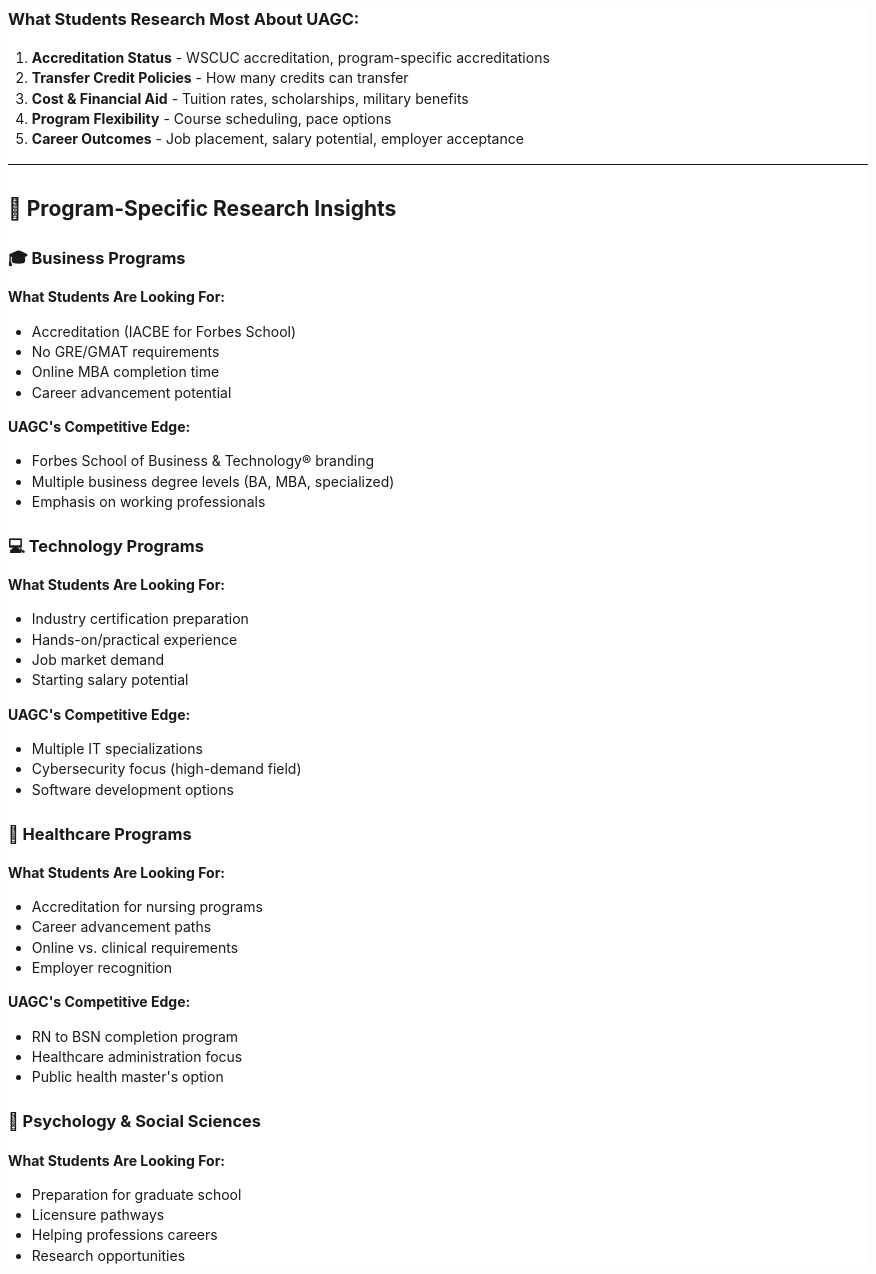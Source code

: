 ### What Students Research Most About UAGC:
1. **Accreditation Status** - WSCUC accreditation, program-specific accreditations
2. **Transfer Credit Policies** - How many credits can transfer
3. **Cost & Financial Aid** - Tuition rates, scholarships, military benefits
4. **Program Flexibility** - Course scheduling, pace options
5. **Career Outcomes** - Job placement, salary potential, employer acceptance

---

## 🎯 Program-Specific Research Insights

### 🎓 Business Programs
**What Students Are Looking For:**
- Accreditation (IACBE for Forbes School)
- No GRE/GMAT requirements
- Online MBA completion time
- Career advancement potential

**UAGC's Competitive Edge:**
- Forbes School of Business & Technology® branding
- Multiple business degree levels (BA, MBA, specialized)
- Emphasis on working professionals

### 💻 Technology Programs
**What Students Are Looking For:**
- Industry certification preparation
- Hands-on/practical experience
- Job market demand
- Starting salary potential

**UAGC's Competitive Edge:**
- Multiple IT specializations
- Cybersecurity focus (high-demand field)
- Software development options

### 🏥 Healthcare Programs
**What Students Are Looking For:**
- Accreditation for nursing programs
- Career advancement paths
- Online vs. clinical requirements
- Employer recognition

**UAGC's Competitive Edge:**
- RN to BSN completion program
- Healthcare administration focus
- Public health master's option

### 🧠 Psychology & Social Sciences
**What Students Are Looking For:**
- Preparation for graduate school
- Licensure pathways
- Helping professions careers
- Research opportunities
